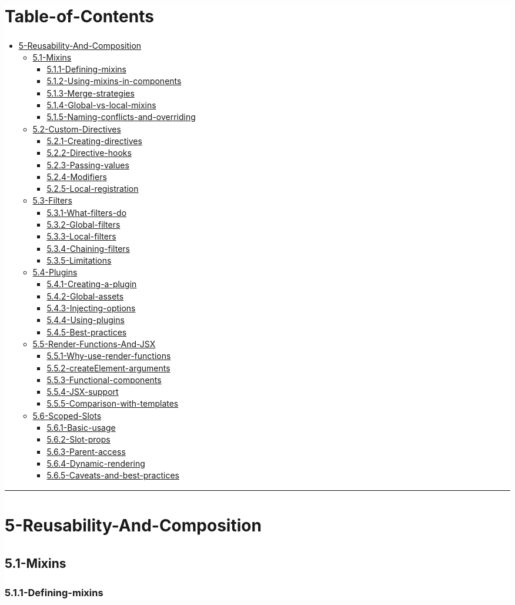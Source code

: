 # Table-of-Contents



- [5-Reusability-And-Composition](#5-reusability-and-composition)
  * [5.1-Mixins](#51-mixins)
    + [5.1.1-Defining-mixins](#511-defining-mixins)
    + [5.1.2-Using-mixins-in-components](#512-using-mixins-in-components)
    + [5.1.3-Merge-strategies](#513-merge-strategies)
    + [5.1.4-Global-vs-local-mixins](#514-global-vs-local-mixins)
    + [5.1.5-Naming-conflicts-and-overriding](#515-naming-conflicts-and-overriding)
  * [5.2-Custom-Directives](#52-custom-directives)
    + [5.2.1-Creating-directives](#521-creating-directives)
    + [5.2.2-Directive-hooks](#522-directive-hooks)
    + [5.2.3-Passing-values](#523-passing-values)
    + [5.2.4-Modifiers](#524-modifiers)
    + [5.2.5-Local-registration](#525-local-registration)
  * [5.3-Filters](#53-filters)
    + [5.3.1-What-filters-do](#531-what-filters-do)
    + [5.3.2-Global-filters](#532-global-filters)
    + [5.3.3-Local-filters](#533-local-filters)
    + [5.3.4-Chaining-filters](#534-chaining-filters)
    + [5.3.5-Limitations](#535-limitations)
  * [5.4-Plugins](#54-plugins)
    + [5.4.1-Creating-a-plugin](#541-creating-a-plugin)
    + [5.4.2-Global-assets](#542-global-assets)
    + [5.4.3-Injecting-options](#543-injecting-options)
    + [5.4.4-Using-plugins](#544-using-plugins)
    + [5.4.5-Best-practices](#545-best-practices)
  * [5.5-Render-Functions-And-JSX](#55-render-functions-and-jsx)
    + [5.5.1-Why-use-render-functions](#551-why-use-render-functions)
    + [5.5.2-createElement-arguments](#552-createelement-arguments)
    + [5.5.3-Functional-components](#553-functional-components)
    + [5.5.4-JSX-support](#554-jsx-support)
    + [5.5.5-Comparison-with-templates](#555-comparison-with-templates)
  * [5.6-Scoped-Slots](#56-scoped-slots)
    + [5.6.1-Basic-usage](#561-basic-usage)
    + [5.6.2-Slot-props](#562-slot-props)
    + [5.6.3-Parent-access](#563-parent-access)
    + [5.6.4-Dynamic-rendering](#564-dynamic-rendering)
    + [5.6.5-Caveats-and-best-practices](#565-caveats-and-best-practices)



---

# 5-Reusability-And-Composition

## 5.1-Mixins

### 5.1.1-Defining-mixins

